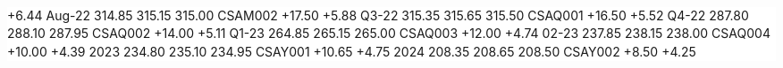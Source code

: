 <td>+6.44</td>
</tr>
<tr>
<td>Aug-22</td>
<td>314.85</td>
<td>315.15</td>
<td>315.00</td>
<td>CSAM002</td>
<td>+17.50</td>
<td>+5.88</td>
</tr>
<tr>
<td>Q3-22</td>
<td>315.35</td>
<td>315.65</td>
<td>315.50</td>
<td>CSAQ001</td>
<td>+16.50</td>
<td>+5.52</td>
</tr>
<tr>
<td>Q4-22</td>
<td>287.80</td>
<td>288.10</td>
<td>287.95</td>
<td>CSAQ002</td>
<td>+14.00</td>
<td>+5.11</td>
</tr>
<tr>
<td>Q1-23</td>
<td>264.85</td>
<td>265.15</td>
<td>265.00</td>
<td>CSAQ003</td>
<td>+12.00</td>
<td>+4.74</td>
</tr>
<tr>
<td>02-23</td>
<td>237.85</td>
<td>238.15</td>
<td>238.00</td>
<td>CSAQ004</td>
<td>+10.00</td>
<td>+4.39</td>
</tr>
<tr>
<td>2023</td>
<td>234.80</td>
<td>235.10</td>
<td>234.95</td>
<td>CSAY001</td>
<td>+10.65</td>
<td>+4.75</td>
</tr>
<tr>
<td>2024</td>
<td>208.35</td>
<td>208.65</td>
<td>208.50</td>
<td>CSAY002</td>
<td>+8.50</td>
<td>+4.25</td>